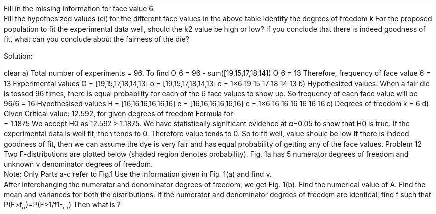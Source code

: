 







Fill in the missing information for face value 6.  
Fill the hypothesized values (ei) for the different face values in the above table
Identify the degrees of freedom k
For the proposed population to fit the experimental data well, should the k2 value be high or low?  If you conclude that there is indeed goodness of fit, what can you conclude about the fairness of the die?

Solution:

clear
a) Total number of experiments = 96. To find 
O_6 = 96 - sum([19,15,17,18,14])
O_6 = 13
    Therefore, frequency of face value 6 = 13
    Experimental values O = [19,15,17,18,14,13]
o = [19,15,17,18,14,13]
o = 1×6
    19    15    17    18    14    13
b) Hypothesized values:
    When a fair die is tossed 96 times, there is equal probability for each of the 6 face values to show up.
    So frequency of each face value will be 96/6 = 16
    Hypothesised values H = [16,16,16,16,16,16]
e = [16,16,16,16,16,16]
e = 1×6
    16    16    16    16    16    16
c) Degrees of freedom k = 6
d) Given 
Critical value: 12.592,   for given degrees of freedom
Formula for  
 = 1.1875
We accept H0 as 12.592 > 1.1875.
We have statistically significant evidence at α=0.05 to show that H0 is true.
If the experimental data is well fit, then  tends to 0.
Therefore  value tends to 0.
So to fit well,  value should be low
If there is indeed goodness of fit, then we can assume the dye is very fair and has equal probability of getting any of the face values. 
Problem 12
Two F-distributions are plotted below (shaded region denotes probability). Fig. 1a has 5 numerator degrees of freedom and unknown ν denominator degrees of freedom.  
Note: Only Parts a-c refer to Fig.1
Use the information given in Fig. 1(a) and find ν.  
After interchanging the numerator and denominator degrees of freedom, we get Fig. 1(b). Find the numerical value of A. 
Find the mean and variances for both the distributions.
If the numerator and denominator degrees of freedom are identical, find f such that 
P(F>f,,)=P(F>1/f1-, ,)
Then what is ?
